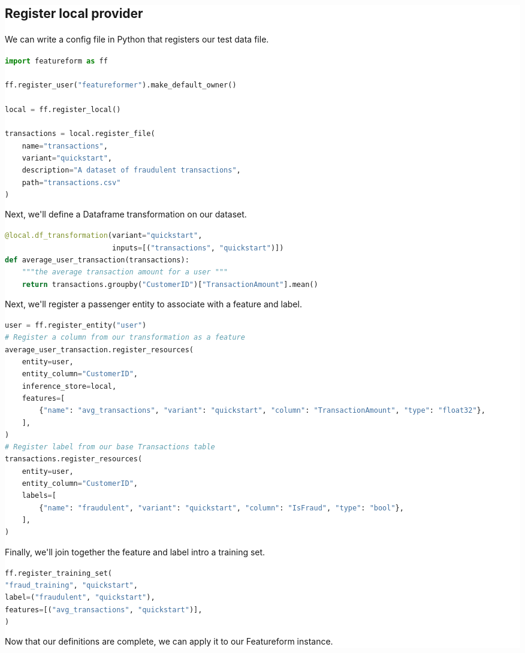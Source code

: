 ## Register local provider
We can write a config file in Python that registers our test data file.

```py
import featureform as ff

ff.register_user("featureformer").make_default_owner()

local = ff.register_local()

transactions = local.register_file(
    name="transactions",
    variant="quickstart",
    description="A dataset of fraudulent transactions",
    path="transactions.csv"
)
```
Next, we'll define a Dataframe transformation on our dataset.

```python
@local.df_transformation(variant="quickstart",
                         inputs=[("transactions", "quickstart")])
def average_user_transaction(transactions):
    """the average transaction amount for a user """
    return transactions.groupby("CustomerID")["TransactionAmount"].mean()
```

Next, we'll register a passenger entity to associate with a feature and label.

```python
user = ff.register_entity("user")
# Register a column from our transformation as a feature
average_user_transaction.register_resources(
    entity=user,
    entity_column="CustomerID",
    inference_store=local,
    features=[
        {"name": "avg_transactions", "variant": "quickstart", "column": "TransactionAmount", "type": "float32"},
    ],
)
# Register label from our base Transactions table
transactions.register_resources(
    entity=user,
    entity_column="CustomerID",
    labels=[
        {"name": "fraudulent", "variant": "quickstart", "column": "IsFraud", "type": "bool"},
    ],
)
```

Finally, we'll join together the feature and label intro a training set.
```python
ff.register_training_set(
"fraud_training", "quickstart",
label=("fraudulent", "quickstart"),
features=[("avg_transactions", "quickstart")],
)
```
Now that our definitions are complete, we can apply it to our Featureform instance.
